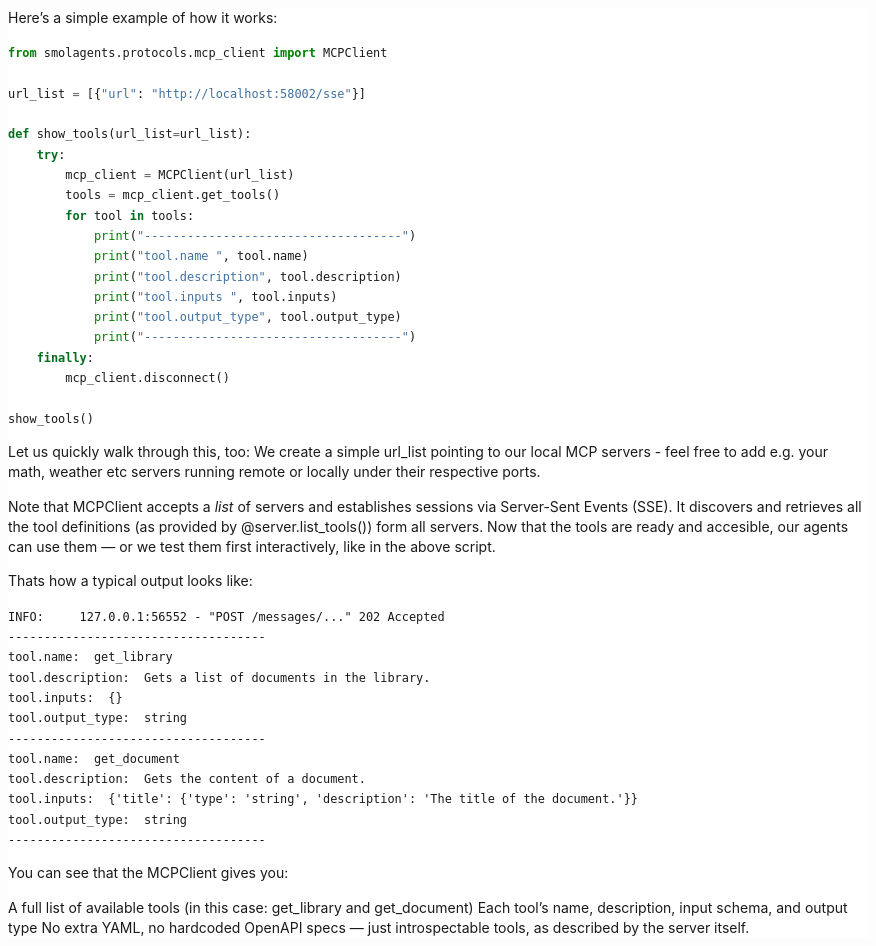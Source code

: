 Here’s a simple example of how it works:

```python
from smolagents.protocols.mcp_client import MCPClient

url_list = [{"url": "http://localhost:58002/sse"}]

def show_tools(url_list=url_list):
    try:
        mcp_client = MCPClient(url_list)
        tools = mcp_client.get_tools()
        for tool in tools:
            print("------------------------------------")
            print("tool.name ", tool.name)
            print("tool.description", tool.description)
            print("tool.inputs ", tool.inputs)
            print("tool.output_type", tool.output_type)
            print("------------------------------------")
    finally:
        mcp_client.disconnect()

show_tools()
```

Let us quickly walk through this, too:
We create a simple url_list pointing to our local MCP servers - feel free to add e.g. your math, weather etc servers running remote or locally under their respective ports.

Note that MCPClient accepts a *list* of servers and establishes sessions via Server-Sent Events (SSE). It discovers and retrieves all the tool definitions (as provided by @server.list_tools()) form all servers.
Now that the tools are ready and accesible, our agents can use them — or we test them first interactively, like in the above script.

Thats how a typical output looks like:

``` 
INFO:     127.0.0.1:56552 - "POST /messages/..." 202 Accepted
------------------------------------
tool.name:  get_library
tool.description:  Gets a list of documents in the library.
tool.inputs:  {}
tool.output_type:  string
------------------------------------
tool.name:  get_document
tool.description:  Gets the content of a document.
tool.inputs:  {'title': {'type': 'string', 'description': 'The title of the document.'}}
tool.output_type:  string
------------------------------------
```

You can see that the MCPClient gives you:

A full list of available tools (in this case: get_library and get_document)
Each tool’s name, description, input schema, and output type
No extra YAML, no hardcoded OpenAPI specs — just introspectable tools, as described by the server itself.
